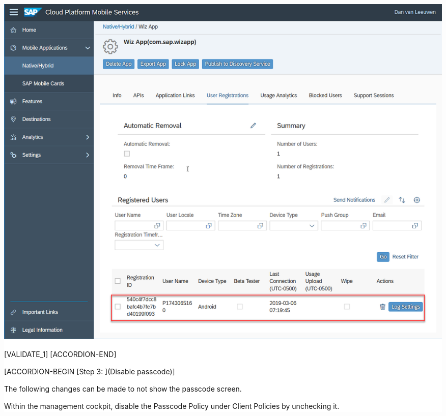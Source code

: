![Registered Users](registrations.png)

[VALIDATE_1]
[ACCORDION-END]


[ACCORDION-BEGIN [Step 3: ](Disable passcode)]

The following changes can be made to not show the passcode screen.

Within the management cockpit, disable the Passcode Policy under Client Policies by unchecking it.
